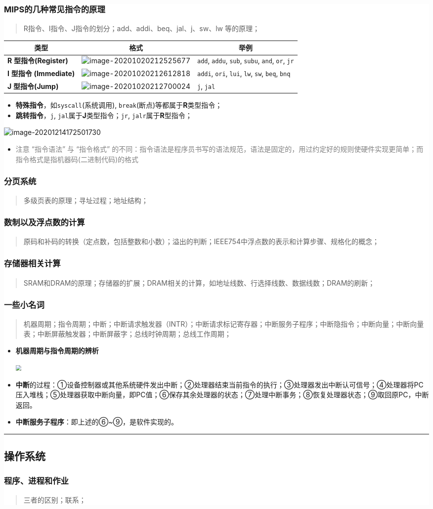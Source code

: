 ### MIPS的几种常见指令的原理

> R指令、I指令、J指令的划分；add、addi、beq、jal、j、sw、lw 等的原理；

| 类型                     | 格式                                                         | 举例                                            |
| ------------------------ | ------------------------------------------------------------ | ----------------------------------------------- |
| **R 型指令(Register)**   | ![image-20201020212525677](https://gitee.com/FujiW/FigureBed/raw/master/img/image-20201020212525677.png) | `add`, `addu`, `sub`, `subu`, `and`, `or`, `jr` |
| **I 型指令 (Immediate)** | ![image-20201020212612818](https://gitee.com/FujiW/FigureBed/raw/master/img/image-20201020212612818.png) | `addi`, `ori`, `lui`, `lw`, `sw`, `beq`, `bnq`  |
| **J 型指令(Jump)**       | ![image-20201020212700024](https://gitee.com/FujiW/FigureBed/raw/master/img/image-20201020212700024.png) | `j`, `jal`                                      |

- **特殊指令**，如`syscall`(系统调用), `break`(断点)等都属于**R**类型指令；
- **跳转指令**，`j`, `jal`属于**J**类型指令；`jr`, `jalr`属于**R**型指令；

![image-20201214172501730](https://gitee.com/FujiW/FigureBed/raw/master/img/image-20201214172501730.png)

- <font color="grey">注意 “指令语法” 与 “指令格式” 的不同：指令语法是程序员书写的语法规范，语法是固定的，用过约定好的规则使硬件实现更简单；而指令格式是指机器码(二进制代码)的格式</font>

### 分页系统

> 多级页表的原理；寻址过程；地址结构；

### 数制以及浮点数的计算

> 原码和补码的转换（定点数，包括整数和小数）；溢出的判断；IEEE754中浮点数的表示和计算步骤、规格化的概念；

### 存储器相关计算

> SRAM和DRAM的原理；存储器的扩展；DRAM相关的计算，如地址线数、行选择线数、数据线数；DRAM的刷新；

### 一些小名词

> 机器周期；指令周期；中断；中断请求触发器（INTR）；中断请求标记寄存器；中断服务子程序；中断隐指令；中断向量；中断向量表；中断屏蔽触发器；中断屏蔽字；总线时钟周期；总线工作周期；

- **机器周期与指令周期的辨析**

  <img src="https://gitee.com/FujiW/FigureBed/raw/master/img/20201214105229.png" style="zoom: 67%;" />

- **中断**的过程：①设备控制器或其他系统硬件发出中断；②处理器结束当前指令的执行；③处理器发出中断认可信号；④处理器将PC压入堆栈；⑤处理器获取中断向量，即PC值；⑥保存其余处理器的状态；⑦处理中断事务；⑧恢复处理器状态；⑨取回原PC，中断返回。

- **中断服务子程序**：即上述的⑥~⑨，是软件实现的。

  

------



## 操作系统

### 程序、进程和作业

> 三者的区别；联系；
